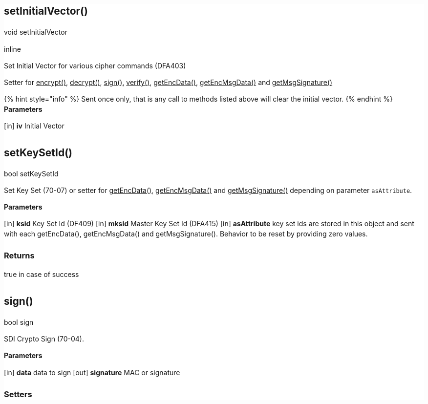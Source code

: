 ## setInitialVector() <a href="#a2c6b663bf15bb17170817a1996d3369d" id="a2c6b663bf15bb17170817a1996d3369d"></a>

<p>void setInitialVector</p>

inline

Set Initial Vector for various cipher commands (DFA403)

Setter for [encrypt()](#ad2ac275f8a1634eb37ec84ebf004b3cb "SDI Crypto Encrypt (70-02)."), [decrypt()](#a7684301d03885939b4dccdd19d2807f4 "SDI Crypto Decrypt (70-03)."), [sign()](#a941d99efd0f797b2ea0776b80b64961a "SDI Crypto Sign (70-04)."), [verify()](#ae60ef41731e7c9a7b9aa4b48d23b785a "SDI Crypto Verify (70-05)."), [getEncData()](#a04dbff235d0bc2ee3965deb24c067bcb "Encryption command for card holder sensitive data (29-00)."), [getEncMsgData()](#aa3cbfa1f404ec3a00bf639440ca7d5ce "Encryption command for card holder sensitive data in host messages (29-01)") and [getMsgSignature()](#a0471fc11895a6a5cfe1c9cc927cde309 "Singing of host messages (29-04).")

{% hint style="info" %}
Sent once only, that is any call to methods listed above will clear the initial vector.
{% endhint %} **Parameters**

\[in\] **iv** Initial Vector

## setKeySetId() <a href="#af6bf6e8170adac0abf2b1f33344a8552" id="af6bf6e8170adac0abf2b1f33344a8552"></a>

<p>bool setKeySetId</p>

Set Key Set (70-07) or setter for [getEncData()](#a04dbff235d0bc2ee3965deb24c067bcb "Encryption command for card holder sensitive data (29-00)."), [getEncMsgData()](#aa3cbfa1f404ec3a00bf639440ca7d5ce "Encryption command for card holder sensitive data in host messages (29-01)") and [getMsgSignature()](#a0471fc11895a6a5cfe1c9cc927cde309 "Singing of host messages (29-04).") depending on parameter `asAttribute`.

**Parameters**

\[in\] **ksid** Key Set Id (DF409) \[in\] **mksid** Master Key Set Id (DFA415) \[in\] **asAttribute** key set ids are stored in this object and sent with each getEncData(), getEncMsgData() and getMsgSignature(). Behavior to be reset by providing zero values.

### Returns

true in case of success

## sign() <a href="#a941d99efd0f797b2ea0776b80b64961a" id="a941d99efd0f797b2ea0776b80b64961a"></a>

<p>bool sign</p>

SDI Crypto Sign (70-04).

**Parameters**

\[in\] **data** data to sign \[out\] **signature** MAC or signature

### Setters

